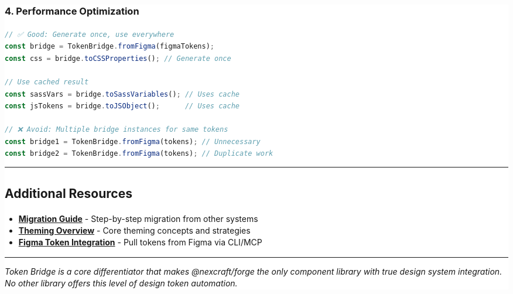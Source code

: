 ### 4. Performance Optimization

```javascript
// ✅ Good: Generate once, use everywhere
const bridge = TokenBridge.fromFigma(figmaTokens);
const css = bridge.toCSSProperties(); // Generate once

// Use cached result
const sassVars = bridge.toSassVariables(); // Uses cache
const jsTokens = bridge.toJSObject();      // Uses cache

// ❌ Avoid: Multiple bridge instances for same tokens
const bridge1 = TokenBridge.fromFigma(tokens); // Unnecessary
const bridge2 = TokenBridge.fromFigma(tokens); // Duplicate work
```

---

## Additional Resources

- **[Migration Guide](./migration-guide.md)** - Step-by-step migration from other systems
- **[Theming Overview](../guides/theming-overview.md)** - Core theming concepts and strategies
- **[Figma Token Integration](../guides/figma-to-forge.md)** - Pull tokens from Figma via CLI/MCP

---

*Token Bridge is a core differentiator that makes @nexcraft/forge the only component library with true design system integration. No other library offers this level of design token automation.*
